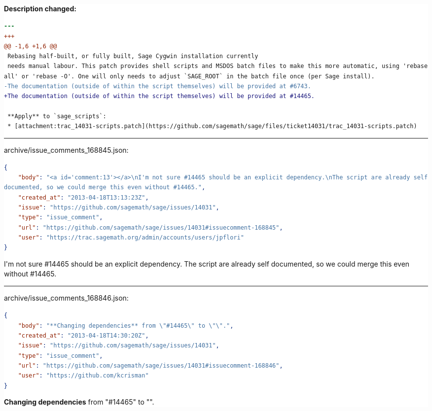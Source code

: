 **Description changed:**
``````diff
--- 
+++ 
@@ -1,6 +1,6 @@
 Rebasing half-built, or fully built, Sage Cygwin installation currently
 needs manual labour. This patch provides shell scripts and MSDOS batch files to make this more automatic, using 'rebaseall' or 'rebase -O'. One will only needs to adjust `SAGE_ROOT` in the batch file once (per Sage install). 
-The documentation (outside of within the script themselves) will be provided at #6743.
+The documentation (outside of within the script themselves) will be provided at #14465.
 
 **Apply** to `sage_scripts`:
 * [attachment:trac_14031-scripts.patch](https://github.com/sagemath/sage/files/ticket14031/trac_14031-scripts.patch)
``````




---

archive/issue_comments_168845.json:
```json
{
    "body": "<a id='comment:13'></a>\nI'm not sure #14465 should be an explicit dependency.\nThe script are already self documented, so we could merge this even without #14465.",
    "created_at": "2013-04-18T13:13:23Z",
    "issue": "https://github.com/sagemath/sage/issues/14031",
    "type": "issue_comment",
    "url": "https://github.com/sagemath/sage/issues/14031#issuecomment-168845",
    "user": "https://trac.sagemath.org/admin/accounts/users/jpflori"
}
```

<a id='comment:13'></a>
I'm not sure #14465 should be an explicit dependency.
The script are already self documented, so we could merge this even without #14465.



---

archive/issue_comments_168846.json:
```json
{
    "body": "**Changing dependencies** from \"#14465\" to \"\".",
    "created_at": "2013-04-18T14:30:20Z",
    "issue": "https://github.com/sagemath/sage/issues/14031",
    "type": "issue_comment",
    "url": "https://github.com/sagemath/sage/issues/14031#issuecomment-168846",
    "user": "https://github.com/kcrisman"
}
```

**Changing dependencies** from "#14465" to "".
